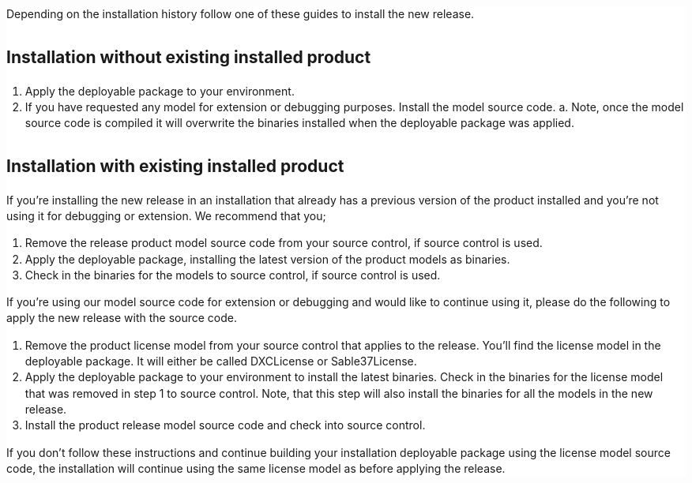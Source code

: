 
Depending on the installation history follow one of these guides to install the new release. 
## Installation without existing installed product
1. Apply the deployable package to your environment. 
2. If you have requested any model for extension or debugging purposes. Install the model source code. 
a.	Note, once the model source code is compiled it will overwrite the binaries installed when the deployable package was applied. 


## Installation with existing installed product
If you’re installing the new release in an installation that already has a previous version of the product installed and you’re not using it for debugging or extension. We recommend that you;  
1. Remove the release product model source code from your source control, if source control is used. 
2. Apply the deployable package, installing the latest version of the product models as binaries.  
3. Check in the binaries for the models to source control, if source control is used. 

If you’re using our model source code for extension or debugging and would like to continue using it, please do the following to apply the new release with the source code. 

1. Remove the product license model from your source control that applies to the release. You’ll find the license model in the deployable package. It will either be called DXCLicense or Sable37License. 
2. Apply the deployable package to your environment to install the latest binaries. Check in the binaries for the license model that was removed in step 1 to source control. Note, that this step will also install the binaries for all the models in the new release. 
3. Install the product release model source code and check into source control. 

If you don’t follow these instructions and continue building your installation deployable package using the license model source code, the installation will continue using the same license model as before applying the release. 
